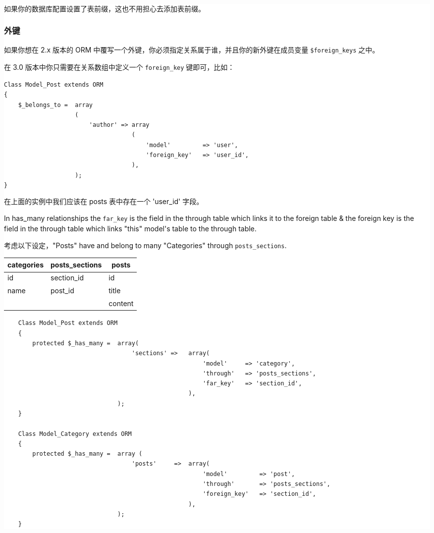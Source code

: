 如果你的数据库配置设置了表前缀，这也不用担心去添加表前缀。

### 外键

如果你想在 2.x 版本的 ORM 中覆写一个外键，你必须指定关系属于谁，并且你的新外键在成员变量 `$foreign_keys` 之中。

在 3.0 版本中你只需要在关系数组中定义一个 `foreign_key` 键即可，比如：

	Class Model_Post extends ORM
	{
		$_belongs_to = 	array
						(
							'author' => array
										(
											'model' 		=> 'user',
											'foreign_key' 	=> 'user_id',
										),
						);
	}

在上面的实例中我们应该在 posts 表中存在一个 'user_id' 字段。



In has_many relationships the `far_key` is the field in the through table which links it to the foreign table & the foreign key is the field in the through table which links "this" model's table to the through table.

考虑以下设定，"Posts" have and belong to many "Categories" through `posts_sections`.

| categories | posts_sections 	| posts   |
|------------|------------------|---------|
| id		 | section_id		| id	  |
| name		 | post_id			| title   |
|			 | 					| content |

		Class Model_Post extends ORM
		{
			protected $_has_many = 	array(
										'sections' =>	array(
															'model' 	=> 'category',
															'through'	=> 'posts_sections',
															'far_key'	=> 'section_id',
														),
									);
		}
		
		Class Model_Category extends ORM
		{
			protected $_has_many = 	array (
										'posts'		=>	array(
															'model'			=> 'post',
															'through'		=> 'posts_sections',
															'foreign_key'	=> 'section_id',
														),
									);
		}
